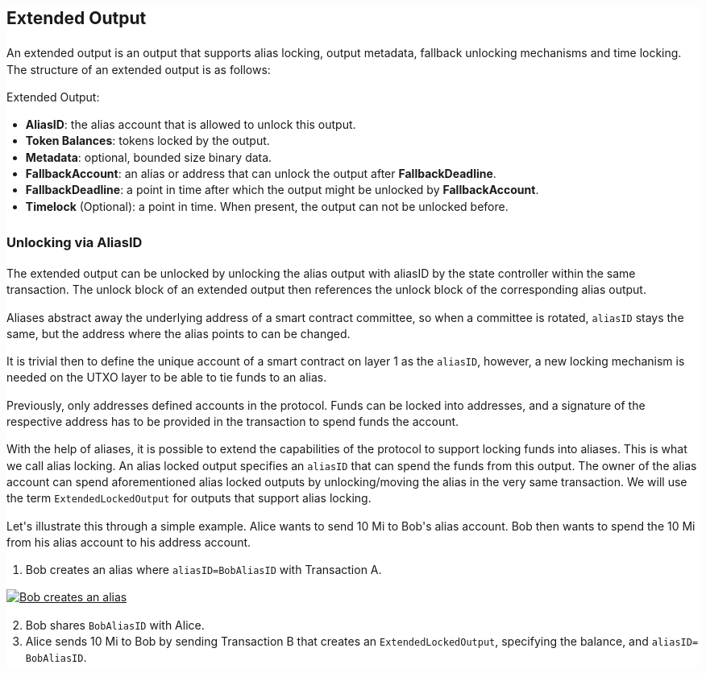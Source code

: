 ## Extended Output

An extended output is an output that supports alias locking, output metadata, fallback unlocking mechanisms and time
locking. The structure of an extended output is as follows:

Extended Output:
- **AliasID**: the alias account that is allowed to unlock this output.
- **Token Balances**: tokens locked by the output.
- **Metadata**: optional, bounded size binary data.
- **FallbackAccount**: an alias or address that can unlock the output after **FallbackDeadline**.
- **FallbackDeadline**: a point in time after which the output might be unlocked by **FallbackAccount**.
- **Timelock** (Optional): a point in time. When present, the output can not be unlocked before.

### Unlocking via AliasID

The extended output can be unlocked by unlocking the alias output with aliasID by the state controller within the same
transaction. The unlock block of an extended output then references the unlock block of the corresponding alias output.

Aliases abstract away the underlying address of a smart contract committee, so when a committee is rotated, `aliasID`
stays the same, but the address where the alias points to can be changed.

It is trivial then to define the unique account of a smart contract on layer 1 as the `aliasID`, however, a new locking
mechanism is needed on the UTXO layer to be able to tie funds to an alias.

Previously, only addresses defined accounts in the protocol. Funds can be locked into addresses, and a signature of the
respective address has to be provided in the transaction to spend funds the account.

With the help of aliases, it is possible to extend the capabilities of the protocol to support locking funds into
aliases. This is what we call alias locking. An alias locked output specifies an `aliasID` that can spend the funds
from this output. The owner of the alias account can spend aforementioned alias locked outputs by unlocking/moving the
alias in the very same transaction. We will use the term `ExtendedLockedOutput` for outputs that support alias locking.

Let's illustrate this through a simple example. Alice wants to send 10 Mi to Bob's alias account. Bob then wants to
spend the 10 Mi from his alias account to his address account.

1. Bob creates an alias where `aliasID=BobAliasID` with Transaction A.

[![Bob creates an alias](/img/protocol_specification/bob_alias.png "Bob creates an alias")](/img/protocol_specification/bob_alias.png)

2. Bob shares `BobAliasID` with Alice.
3. Alice sends 10 Mi to Bob by sending Transaction B that creates an `ExtendedLockedOutput`, specifying the balance,
   and `aliasID=BobAliasID`.
